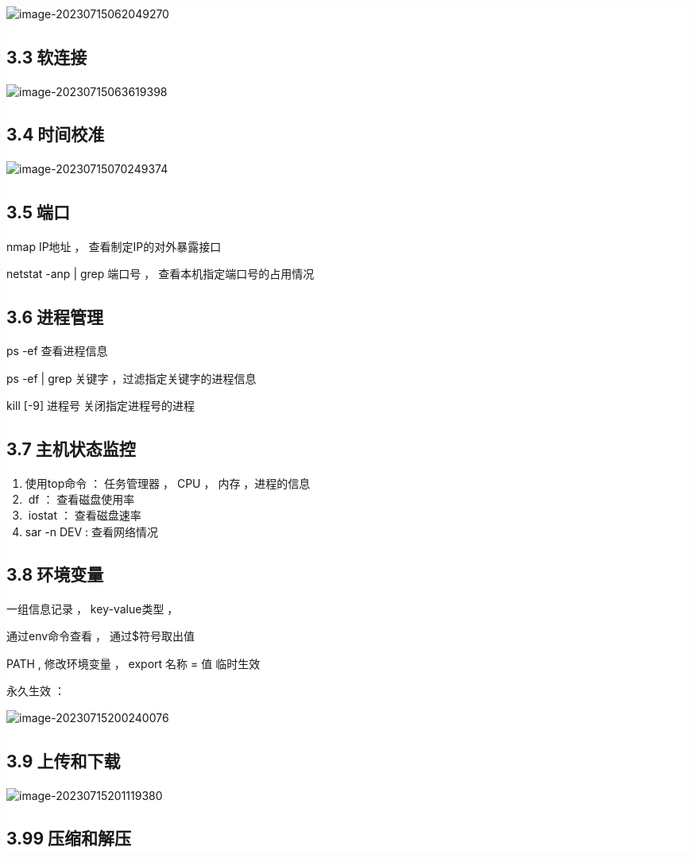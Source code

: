 ![image-20230715062049270](C:\Users\xz\AppData\Roaming\Typora\typora-user-images\image-20230715062049270.png)

## 3.3 软连接 

![image-20230715063619398](C:\Users\xz\AppData\Roaming\Typora\typora-user-images\image-20230715063619398.png)

## 3.4 时间校准

![image-20230715070249374](C:\Users\xz\AppData\Roaming\Typora\typora-user-images\image-20230715070249374.png)

## 3.5 端口 

nmap IP地址 ， 查看制定IP的对外暴露接口

netstat -anp | grep 端口号 ， 查看本机指定端口号的占用情况 

## 3.6 进程管理

 ps -ef 查看进程信息

ps -ef | grep 关键字  ，过滤指定关键字的进程信息

kill [-9] 进程号 关闭指定进程号的进程

## 3.7 主机状态监控

1. 使用top命令   ： 任务管理器 ， CPU ， 内存 ，进程的信息
2. ​       df              ：  查看磁盘使用率
3. ​     iostat         ：  查看磁盘速率
4.  sar -n DEV  : 查看网络情况

## 3.8 环境变量 

一组信息记录 ， key-value类型 ，  

通过env命令查看 ， 通过$符号取出值

PATH , 修改环境变量 ， export 名称 = 值  临时生效 

永久生效 ： 

![image-20230715200240076](C:\Users\xz\AppData\Roaming\Typora\typora-user-images\image-20230715200240076.png)

## 3.9 上传和下载 

![image-20230715201119380](C:\Users\xz\AppData\Roaming\Typora\typora-user-images\image-20230715201119380.png)

##  3.99  压缩和解压 

